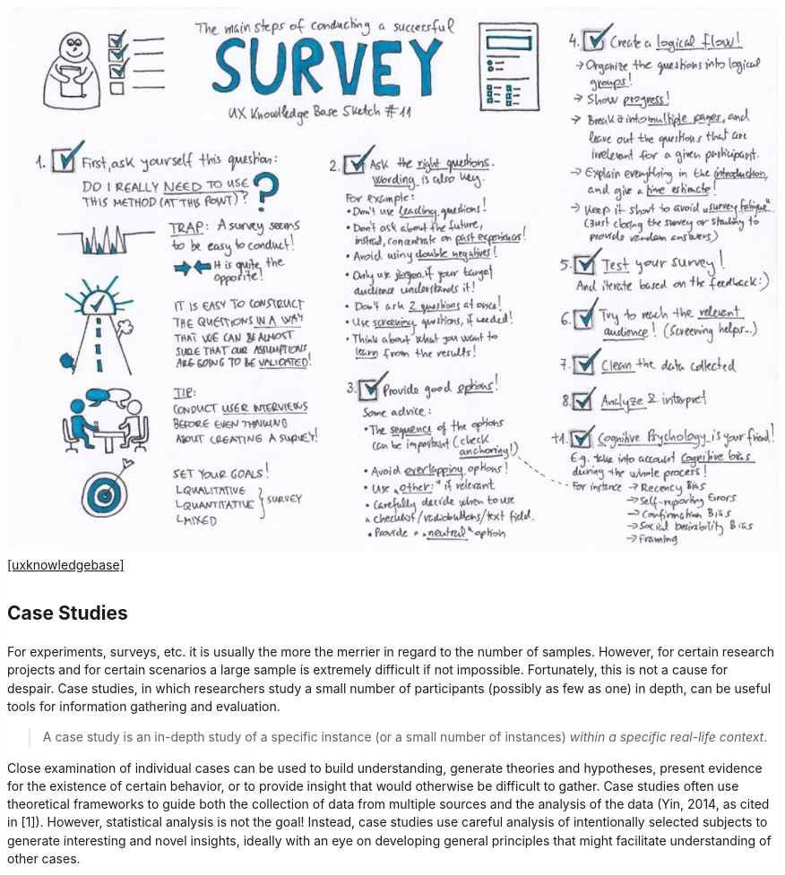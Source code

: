 ![survey_05](img/qualitative/survey_05.png)  
[[uxknowledgebase]](https://uxknowledgebase.com/online-survey-7b01de40e678)



## Case Studies

For experiments, surveys, etc. it is usually the more the merrier in regard to the number of samples. However, for certain research projects and for certain scenarios a large sample is extremely difficult if not impossible. Fortunately, this is not a cause for despair. Case studies, in which researchers study a small number of participants (possibly as few as one) in depth, can be useful tools for information gathering and evaluation.  

> A case study is an in-depth study of a specific instance (or a small number of instances) *within a specific real-life context*.  

Close examination of individual cases can be used to build understanding, generate theories and hypotheses, present evidence for the existence of certain behavior, or to provide insight that would otherwise be difficult to gather. Case studies often use theoretical frameworks to guide both the collection of data from multiple sources and the analysis of the data (Yin, 2014, as cited in [1]). However, statistical analysis is not the goal! Instead, case studies use careful analysis of intentionally selected subjects to generate interesting and novel insights, ideally with an eye on developing general principles that might facilitate understanding of other cases.  
